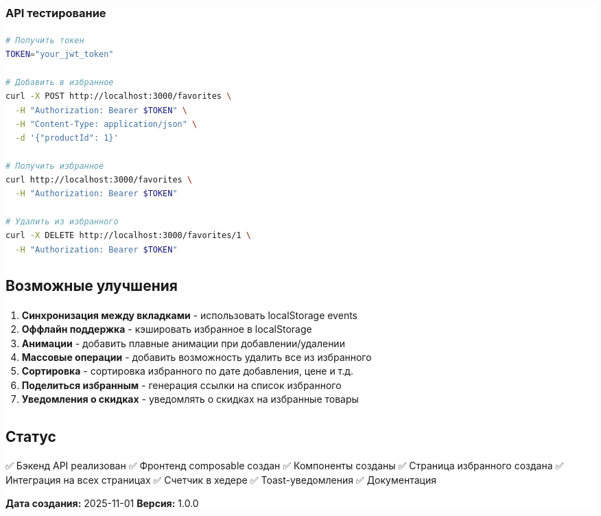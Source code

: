 ### API тестирование

```bash
# Получить токен
TOKEN="your_jwt_token"

# Добавить в избранное
curl -X POST http://localhost:3000/favorites \
  -H "Authorization: Bearer $TOKEN" \
  -H "Content-Type: application/json" \
  -d '{"productId": 1}'

# Получить избранное
curl http://localhost:3000/favorites \
  -H "Authorization: Bearer $TOKEN"

# Удалить из избранного
curl -X DELETE http://localhost:3000/favorites/1 \
  -H "Authorization: Bearer $TOKEN"
```

## Возможные улучшения

1. **Синхронизация между вкладками** - использовать localStorage events
2. **Оффлайн поддержка** - кэшировать избранное в localStorage
3. **Анимации** - добавить плавные анимации при добавлении/удалении
4. **Массовые операции** - добавить возможность удалить все из избранного
5. **Сортировка** - сортировка избранного по дате добавления, цене и т.д.
6. **Поделиться избранным** - генерация ссылки на список избранного
7. **Уведомления о скидках** - уведомлять о скидках на избранные товары

## Статус

✅ Бэкенд API реализован
✅ Фронтенд composable создан
✅ Компоненты созданы
✅ Страница избранного создана
✅ Интеграция на всех страницах
✅ Счетчик в хедере
✅ Toast-уведомления
✅ Документация

**Дата создания:** 2025-11-01
**Версия:** 1.0.0
